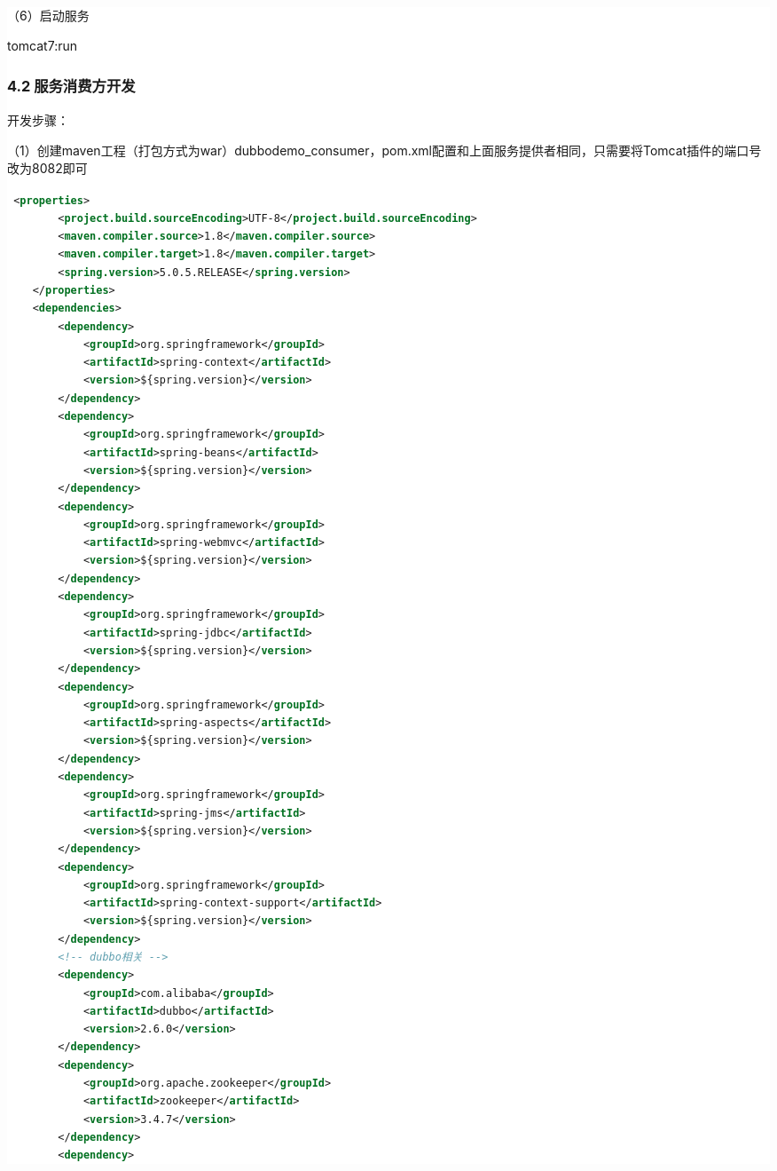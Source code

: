（6）启动服务

tomcat7:run

### 4.2 服务消费方开发

开发步骤：

（1）创建maven工程（打包方式为war）dubbodemo_consumer，pom.xml配置和上面服务提供者相同，只需要将Tomcat插件的端口号改为8082即可

```xml
 <properties>
        <project.build.sourceEncoding>UTF-8</project.build.sourceEncoding>
        <maven.compiler.source>1.8</maven.compiler.source>
        <maven.compiler.target>1.8</maven.compiler.target>
        <spring.version>5.0.5.RELEASE</spring.version>
    </properties>
    <dependencies>
        <dependency>
            <groupId>org.springframework</groupId>
            <artifactId>spring-context</artifactId>
            <version>${spring.version}</version>
        </dependency>
        <dependency>
            <groupId>org.springframework</groupId>
            <artifactId>spring-beans</artifactId>
            <version>${spring.version}</version>
        </dependency>
        <dependency>
            <groupId>org.springframework</groupId>
            <artifactId>spring-webmvc</artifactId>
            <version>${spring.version}</version>
        </dependency>
        <dependency>
            <groupId>org.springframework</groupId>
            <artifactId>spring-jdbc</artifactId>
            <version>${spring.version}</version>
        </dependency>
        <dependency>
            <groupId>org.springframework</groupId>
            <artifactId>spring-aspects</artifactId>
            <version>${spring.version}</version>
        </dependency>
        <dependency>
            <groupId>org.springframework</groupId>
            <artifactId>spring-jms</artifactId>
            <version>${spring.version}</version>
        </dependency>
        <dependency>
            <groupId>org.springframework</groupId>
            <artifactId>spring-context-support</artifactId>
            <version>${spring.version}</version>
        </dependency>
        <!-- dubbo相关 -->
        <dependency>
            <groupId>com.alibaba</groupId>
            <artifactId>dubbo</artifactId>
            <version>2.6.0</version>
        </dependency>
        <dependency>
            <groupId>org.apache.zookeeper</groupId>
            <artifactId>zookeeper</artifactId>
            <version>3.4.7</version>
        </dependency>
        <dependency>
```